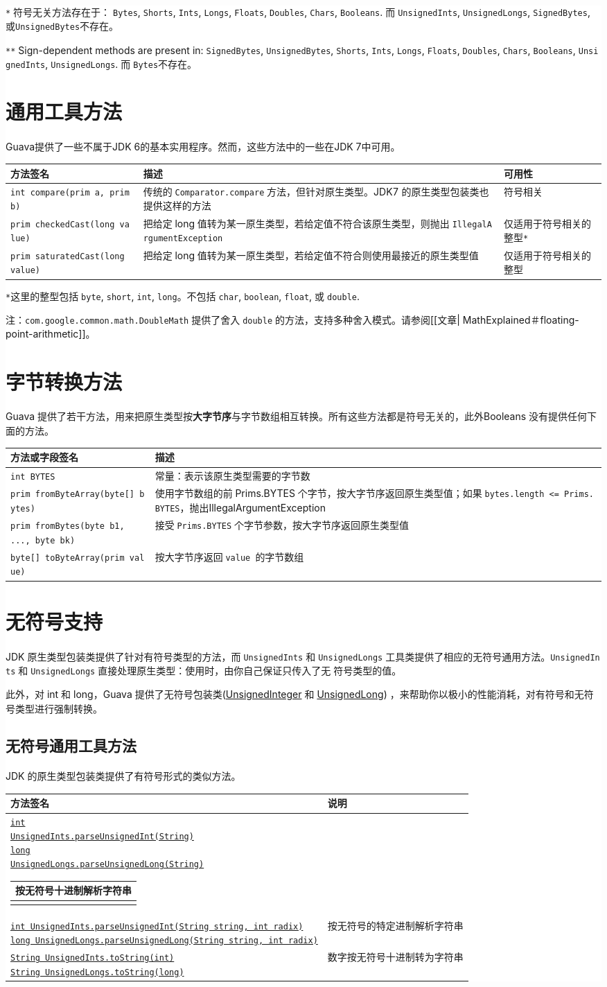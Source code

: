 `*` 符号无关方法存在于： `Bytes`, `Shorts`, `Ints`, `Longs`, `Floats`, `Doubles`, `Chars`, `Booleans`.  而 `UnsignedInts`, `UnsignedLongs`, `SignedBytes`, 或`UnsignedBytes`不存在。

`**` Sign-dependent methods are present in: `SignedBytes`, `UnsignedBytes`, `Shorts`, `Ints`, `Longs`, `Floats`, `Doubles`, `Chars`, `Booleans`, `UnsignedInts`, `UnsignedLongs`.  而 `Bytes`不存在。

# 通用工具方法
Guava提供了一些不属于JDK 6的基本实用程序。然而，这些方法中的一些在JDK 7中可用。

| 方法签名                        | 描述                              | 可用性                            |
| :------------------------------- | :--------------------------------------- | :--------------------------------------- |
| `int compare(prim a, prim b)`    | 传统的 `Comparator.compare` 方法，但针对原生类型。JDK7 的原生类型包装类也提供这样的方法 | 符号相关                           |
| `prim checkedCast(long value)`   | 把给定 long 值转为某一原生类型，若给定值不符合该原生类型，则抛出 `IllegalArgumentException` | 仅适用于符号相关的整型`*` |
| `prim saturatedCast(long value)` | 把给定 long 值转为某一原生类型，若给定值不符合则使用最接近的原生类型值 | 仅适用于符号相关的整型   |


`*`这里的整型包括  `byte`, `short`, `int`, `long`。不包括 `char`, `boolean`, `float`, 或 `double`.

注：`com.google.common.math.DoubleMath` 提供了舍入 `double` 的方法，支持多种舍入模式。请参阅[[文章| MathExplained＃floating-point-arithmetic]]。

# 字节转换方法
Guava 提供了若干方法，用来把原生类型按**大字节序**与字节数组相互转换。所有这些方法都是符号无关的，此外Booleans 没有提供任何下面的方法。

| 方法或字段签名                                | 描述                              |
| :-------------------------------------- | :--------------------------------------- |
| `int BYTES`                             | 常量：表示该原生类型需要的字节数 |
| `prim fromByteArray(byte[] bytes)`      | 使用字节数组的前 Prims.BYTES 个字节，按大字节序返回原生类型值；如果 `bytes.length <= Prims.BYTES`，抛出IllegalArgumentException  |
| `prim fromBytes(byte b1, ..., byte bk)` | 接受 `Prims.BYTES` 个字节参数，按大字节序返回原生类型值 |
| `byte[] toByteArray(prim value)`        | 按大字节序返回 `value `的字节数组 |

# 无符号支持
JDK 原生类型包装类提供了针对有符号类型的方法，而 `UnsignedInts` 和 `UnsignedLongs` 工具类提供了相应的无符号通用方法。`UnsignedInts` 和 `UnsignedLongs` 直接处理原生类型：使用时，由你自己保证只传入了无
符号类型的值。

此外，对 int 和 long，Guava 提供了无符号包装类([UnsignedInteger](http://google.github.io/guava/releases/snapshot/api/docs/com/google/common/primitives/UnsignedInteger.html) 和 [UnsignedLong](http://google.github.io/guava/releases/snapshot/api/docs/com/google/common/primitives/UnsignedLong.html)) ，来帮助你以极小的性能消耗，对有符号和无符号类型进行强制转换。

## 无符号通用工具方法
JDK 的原生类型包装类提供了有符号形式的类似方法。

| 方法签名 | 说明 |
|:----------|:------------|
| <a href='http://google.github.io/guava/releases/snapshot/api/docs/com/google/common/primitives/UnsignedInts.html#parseUnsignedInt(java.lang.String)'><code>int UnsignedInts.parseUnsignedInt(String)</code></a><br><a href='http://google.github.io/guava/releases/snapshot/api/docs/com/google/common/primitives/UnsignedLongs.html#parseUnsignedLong(java.lang.String)'><code>long UnsignedLongs.parseUnsignedLong(String)</code></a> <table><thead><th> 按无符号十进制解析字符串 </th></thead><tbody>
<tr><td> <a href='http://google.github.io/guava/releases/snapshot/api/docs/com/google/common/primitives/UnsignedInts.html#parseUnsignedInt(java.lang.String, int)'><code>int UnsignedInts.parseUnsignedInt(String string, int radix)</code></a><br><a href='http://google.github.io/guava/releases/snapshot/api/docs/com/google/common/primitives/UnsignedLongs.html#parseUnsignedLong(java.lang.String)'><code>long UnsignedLongs.parseUnsignedLong(String string, int radix)</code></a> </td><td> 按无符号的特定进制解析字符串 </td></tr>
<tr><td> <a href='http://google.github.io/guava/releases/snapshot/api/docs/com/google/common/primitives/UnsignedInts.html#toString(int)'><code>String UnsignedInts.toString(int)</code></a><br><a href='http://google.github.io/guava/releases/snapshot/api/docs/com/google/common/primitives/UnsignedLongs.html#toString(long)'><code>String UnsignedLongs.toString(long)</code></a> </td><td> 数字按无符号十进制转为字符串 </td></tr>